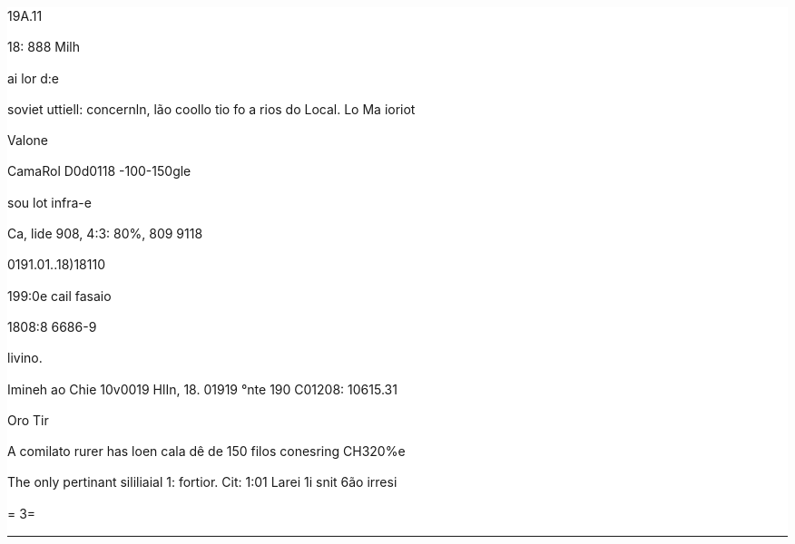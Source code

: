19A.11

18: 888 Milh

ai lor d:e

soviet uttiell: concernln, lão coollo tio fo a rios do Local. Lo Ma ioriot

Valone

CamaRol D0d0118 -100-150gle

sou lot infra-e

Ca, lide 908, 4:3: 80%, 809 9118

0191.01..18)18110

199:0e cail fasaio

1808:8 6686-9

livino.

Imineh ao Chie 10v0019 HlIn, 18. 01919 °nte 190 C01208: 10615.31

Oro Tir

A comilato rurer has loen cala dê de 150 filos conesring CH320%e

The only pertinant sililiaial 1: fortior. Cit: 1:01 Larei 1i snit 6ão irresi

= 3=

---

